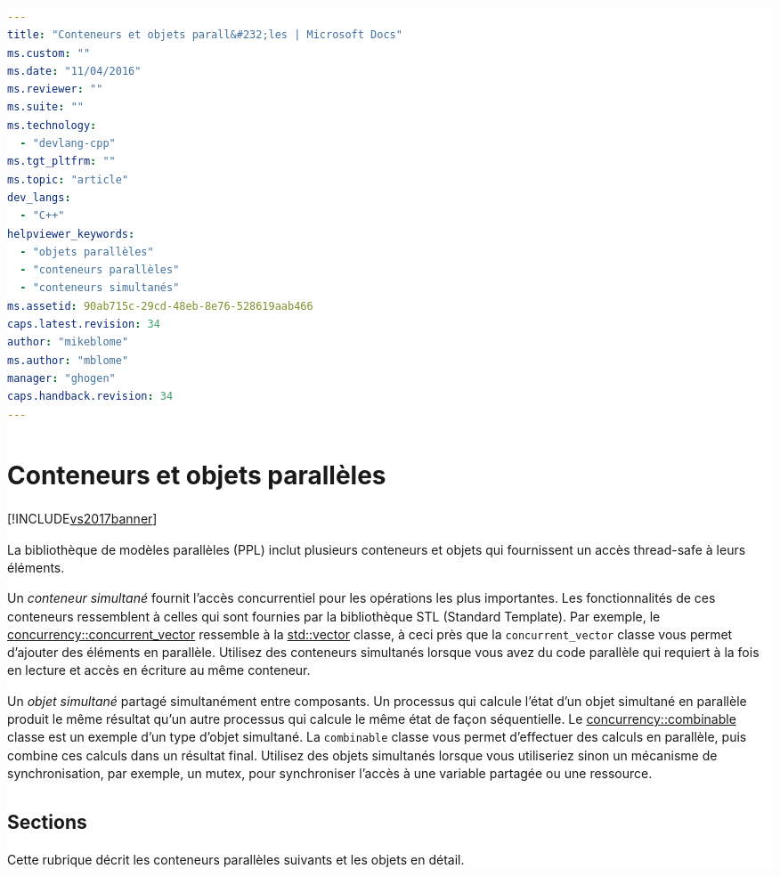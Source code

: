```yaml
---
title: "Conteneurs et objets parall&#232;les | Microsoft Docs"
ms.custom: ""
ms.date: "11/04/2016"
ms.reviewer: ""
ms.suite: ""
ms.technology: 
  - "devlang-cpp"
ms.tgt_pltfrm: ""
ms.topic: "article"
dev_langs: 
  - "C++"
helpviewer_keywords: 
  - "objets parallèles"
  - "conteneurs parallèles"
  - "conteneurs simultanés"
ms.assetid: 90ab715c-29cd-48eb-8e76-528619aab466
caps.latest.revision: 34
author: "mikeblome"
ms.author: "mblome"
manager: "ghogen"
caps.handback.revision: 34
---
```

# Conteneurs et objets parall&#232;les
[!INCLUDE[vs2017banner](../../assembler/inline/includes/vs2017banner.md)]

La bibliothèque de modèles parallèles (PPL) inclut plusieurs conteneurs et objets qui fournissent un accès thread-safe à leurs éléments.  
  
 Un *conteneur simultané* fournit l’accès concurrentiel pour les opérations les plus importantes. Les fonctionnalités de ces conteneurs ressemblent à celles qui sont fournies par la bibliothèque STL (Standard Template). Par exemple, le [concurrency::concurrent_vector](../../parallel/concrt/reference/concurrent-vector-class.md) ressemble à la [std::vector](vector%20Class.md) classe, à ceci près que la `concurrent_vector` classe vous permet d’ajouter des éléments en parallèle. Utilisez des conteneurs simultanés lorsque vous avez du code parallèle qui requiert à la fois en lecture et accès en écriture au même conteneur.  
  
 Un *objet simultané* partagé simultanément entre composants. Un processus qui calcule l’état d’un objet simultané en parallèle produit le même résultat qu’un autre processus qui calcule le même état de façon séquentielle. Le [concurrency::combinable](../../parallel/concrt/reference/combinable-class.md) classe est un exemple d’un type d’objet simultané. La `combinable` classe vous permet d’effectuer des calculs en parallèle, puis combine ces calculs dans un résultat final. Utilisez des objets simultanés lorsque vous utiliseriez sinon un mécanisme de synchronisation, par exemple, un mutex, pour synchroniser l’accès à une variable partagée ou une ressource.  
  
##  <a name="a-nametopa-sections"></a><a name="top"></a> Sections  
 Cette rubrique décrit les conteneurs parallèles suivants et les objets en détail.  
  